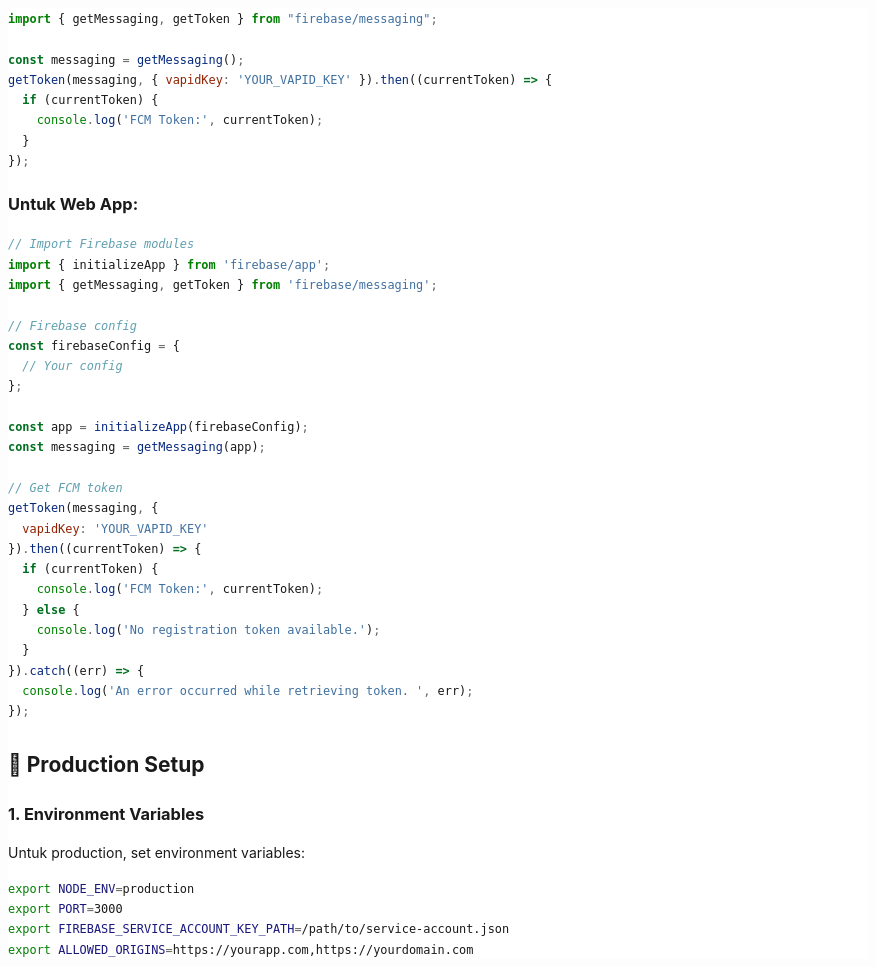 ```javascript
import { getMessaging, getToken } from "firebase/messaging";

const messaging = getMessaging();
getToken(messaging, { vapidKey: 'YOUR_VAPID_KEY' }).then((currentToken) => {
  if (currentToken) {
    console.log('FCM Token:', currentToken);
  }
});
```

### Untuk Web App:

```javascript
// Import Firebase modules
import { initializeApp } from 'firebase/app';
import { getMessaging, getToken } from 'firebase/messaging';

// Firebase config
const firebaseConfig = {
  // Your config
};

const app = initializeApp(firebaseConfig);
const messaging = getMessaging(app);

// Get FCM token
getToken(messaging, { 
  vapidKey: 'YOUR_VAPID_KEY' 
}).then((currentToken) => {
  if (currentToken) {
    console.log('FCM Token:', currentToken);
  } else {
    console.log('No registration token available.');
  }
}).catch((err) => {
  console.log('An error occurred while retrieving token. ', err);
});
```

## 🔧 Production Setup

### 1. Environment Variables

Untuk production, set environment variables:

```bash
export NODE_ENV=production
export PORT=3000
export FIREBASE_SERVICE_ACCOUNT_KEY_PATH=/path/to/service-account.json
export ALLOWED_ORIGINS=https://yourapp.com,https://yourdomain.com
```
